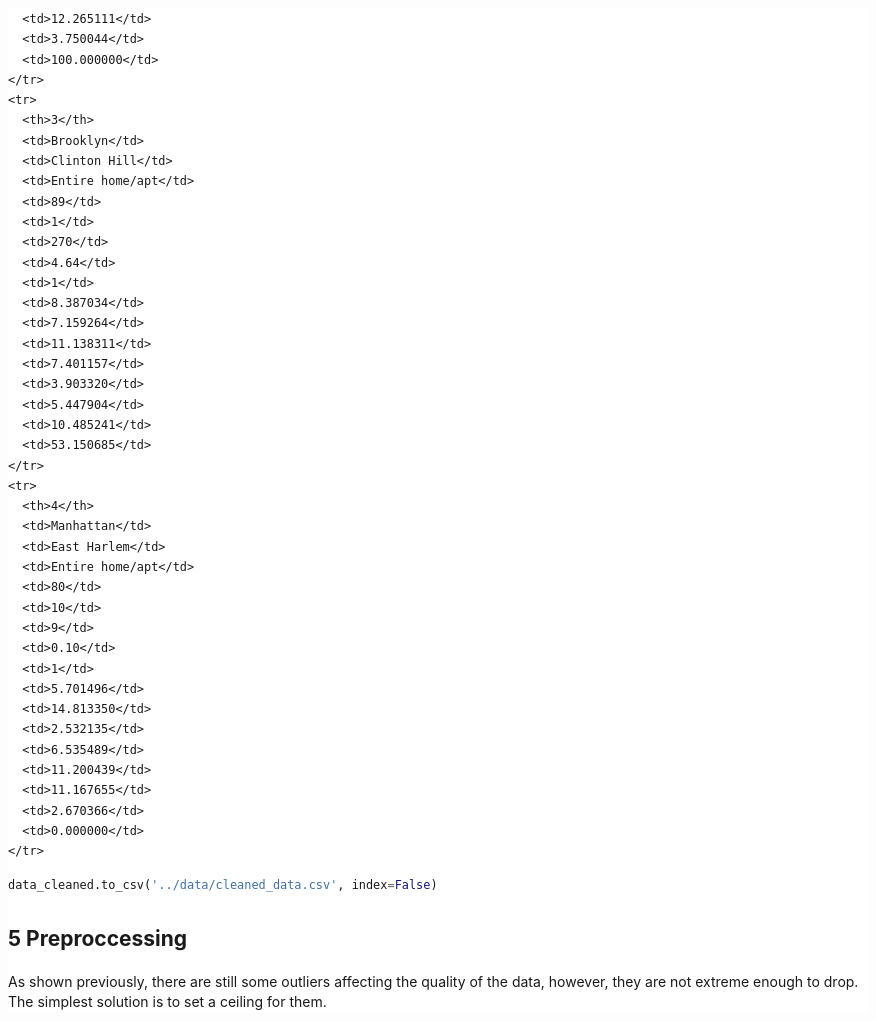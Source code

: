       <td>12.265111</td>
      <td>3.750044</td>
      <td>100.000000</td>
    </tr>
    <tr>
      <th>3</th>
      <td>Brooklyn</td>
      <td>Clinton Hill</td>
      <td>Entire home/apt</td>
      <td>89</td>
      <td>1</td>
      <td>270</td>
      <td>4.64</td>
      <td>1</td>
      <td>8.387034</td>
      <td>7.159264</td>
      <td>11.138311</td>
      <td>7.401157</td>
      <td>3.903320</td>
      <td>5.447904</td>
      <td>10.485241</td>
      <td>53.150685</td>
    </tr>
    <tr>
      <th>4</th>
      <td>Manhattan</td>
      <td>East Harlem</td>
      <td>Entire home/apt</td>
      <td>80</td>
      <td>10</td>
      <td>9</td>
      <td>0.10</td>
      <td>1</td>
      <td>5.701496</td>
      <td>14.813350</td>
      <td>2.532135</td>
      <td>6.535489</td>
      <td>11.200439</td>
      <td>11.167655</td>
      <td>2.670366</td>
      <td>0.000000</td>
    </tr>
  </tbody>
</table>
</div>




```python
data_cleaned.to_csv('../data/cleaned_data.csv', index=False)
```

## 5 Preproccessing
As shown previously, there are still some outliers affecting the quality of the data, however, they are not extreme enough to drop.
The simplest solution is to set a ceiling for them.
